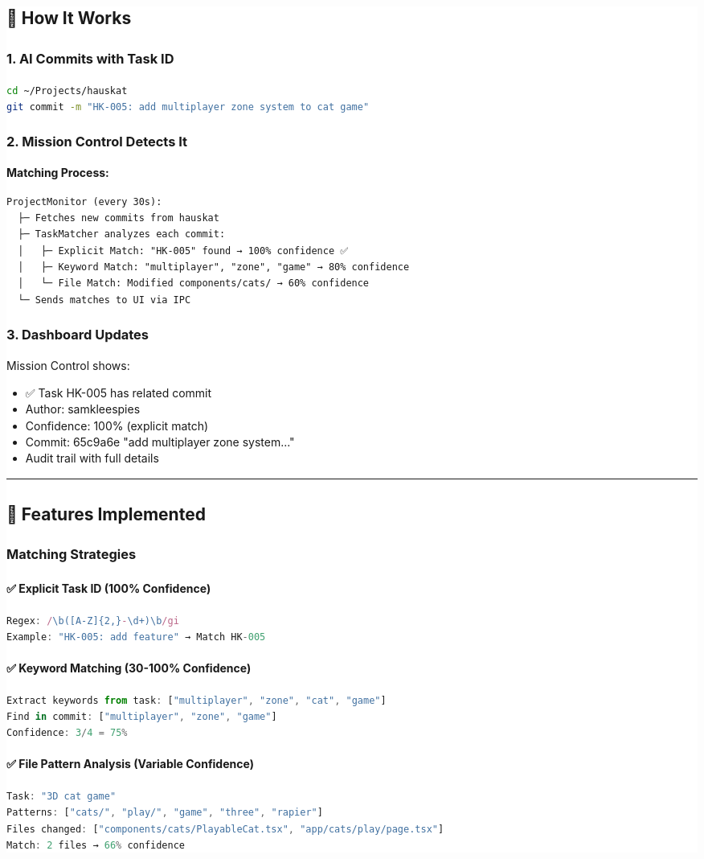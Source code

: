 
## 🧠 How It Works

### 1. AI Commits with Task ID
```bash
cd ~/Projects/hauskat
git commit -m "HK-005: add multiplayer zone system to cat game"
```

### 2. Mission Control Detects It

**Matching Process:**
```
ProjectMonitor (every 30s):
  ├─ Fetches new commits from hauskat
  ├─ TaskMatcher analyzes each commit:
  │   ├─ Explicit Match: "HK-005" found → 100% confidence ✅
  │   ├─ Keyword Match: "multiplayer", "zone", "game" → 80% confidence
  │   └─ File Match: Modified components/cats/ → 60% confidence
  └─ Sends matches to UI via IPC
```

### 3. Dashboard Updates

Mission Control shows:
- ✅ Task HK-005 has related commit
- Author: samkleespies
- Confidence: 100% (explicit match)
- Commit: 65c9a6e "add multiplayer zone system..."
- Audit trail with full details

---

## 🎯 Features Implemented

### Matching Strategies

#### ✅ Explicit Task ID (100% Confidence)
```javascript
Regex: /\b([A-Z]{2,}-\d+)\b/gi
Example: "HK-005: add feature" → Match HK-005
```

#### ✅ Keyword Matching (30-100% Confidence)
```javascript
Extract keywords from task: ["multiplayer", "zone", "cat", "game"]
Find in commit: ["multiplayer", "zone", "game"]
Confidence: 3/4 = 75%
```

#### ✅ File Pattern Analysis (Variable Confidence)
```javascript
Task: "3D cat game"
Patterns: ["cats/", "play/", "game", "three", "rapier"]
Files changed: ["components/cats/PlayableCat.tsx", "app/cats/play/page.tsx"]
Match: 2 files → 66% confidence
```
